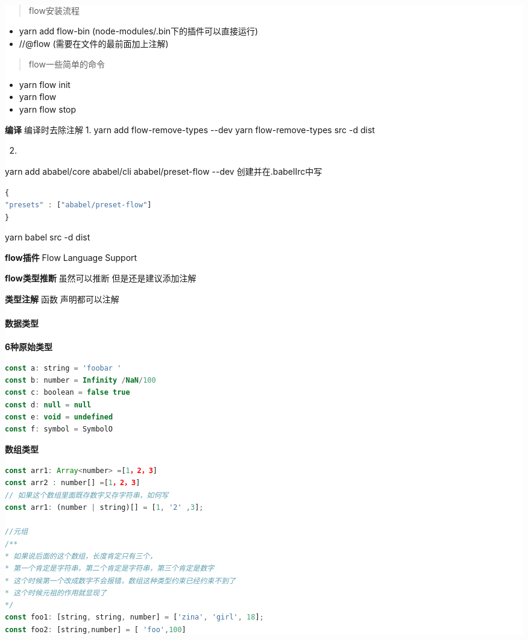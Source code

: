 > flow安装流程

- yarn add flow-bin (node-modules/.bin下的插件可以直接运行)
- //@flow (需要在文件的最前面加上注解)

> flow一些简单的命令

- yarn flow init
- yarn flow
- yarn flow stop

**编译**
编译时去除注解
1.
yarn add flow-remove-types --dev
yarn flow-remove-types src -d dist

2.
yarn add ababel/core ababel/cli ababel/preset-flow --dev
创建并在.babelIrc中写
```js
{
"presets" : ["ababel/preset-flow"]
}
```
yarn babel src -d dist

**flow插件**
Flow Language Support

**flow类型推断**
虽然可以推断 但是还是建议添加注解

**类型注解**
函数 声明都可以注解


#### 数据类型
**6种原始类型**
```js
const a: string = 'foobar '
const b: number = Infinity /NaN/100
const c: boolean = false true
const d: null = null
const e: void = undefined
const f: symbol = SymbolO
```
**数组类型**
```js
const arr1: Array<number> =[1，2，3]
const arr2 : number[] =[1，2，3]
// 如果这个数组里面既存数字又存字符串，如何写
const arr1: (number | string)[] = [1, '2' ,3];

//元组
/**
* 如果说后面的这个数组，长度肯定只有三个，
* 第一个肯定是字符串，第二个肯定是字符串，第三个肯定是数字
* 这个时候第一个改成数字不会报错，数组这种类型约束已经约束不到了
* 这个时候元祖的作用就显现了
*/
const foo1: [string, string, number] = ['zina', 'girl', 18];
const foo2: [string,number] = [ 'foo',100]
```


  [prop: string]: string